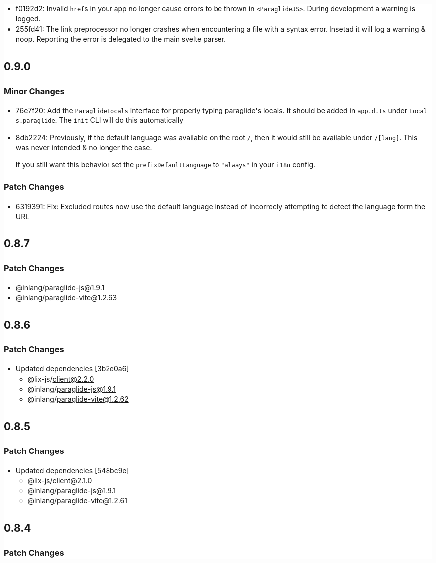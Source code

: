 - f0192d2: Invalid `href`s in your app no longer cause errors to be thrown in `<ParaglideJS>`. During development a warning is logged.
- 255fd41: The link preprocessor no longer crashes when encountering a file with a syntax error. Insetad it will log a warning & noop. Reporting the error is delegated to the main svelte parser.

## 0.9.0

### Minor Changes

- 76e7f20: Add the `ParaglideLocals` interface for properly typing paraglide's locals. It should be added in `app.d.ts` under `Locals.paraglide`. The `init` CLI will do this automatically
- 8db2224: Previously, if the default language was available on the root `/`, then it would still be available under `/[lang]`. This was never intended & no longer the case.

  If you still want this behavior set the `prefixDefaultLanguage` to `"always"` in your `i18n` config.

### Patch Changes

- 6319391: Fix: Excluded routes now use the default language instead of incorrecly attempting to detect the language form the URL

## 0.8.7

### Patch Changes

- @inlang/paraglide-js@1.9.1
- @inlang/paraglide-vite@1.2.63

## 0.8.6

### Patch Changes

- Updated dependencies [3b2e0a6]
  - @lix-js/client@2.2.0
  - @inlang/paraglide-js@1.9.1
  - @inlang/paraglide-vite@1.2.62

## 0.8.5

### Patch Changes

- Updated dependencies [548bc9e]
  - @lix-js/client@2.1.0
  - @inlang/paraglide-js@1.9.1
  - @inlang/paraglide-vite@1.2.61

## 0.8.4

### Patch Changes
